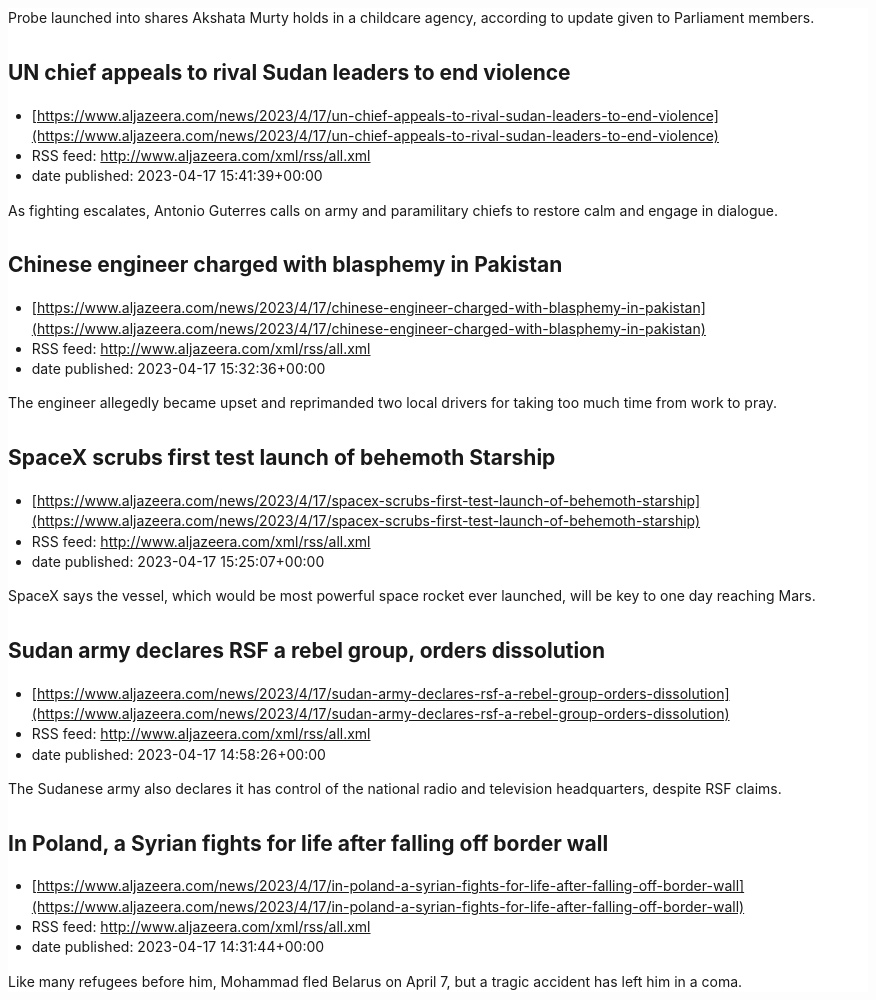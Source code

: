 Probe launched into shares Akshata Murty holds in a childcare agency, according to update given to Parliament members.

## UN chief appeals to rival Sudan leaders to end violence
 - [https://www.aljazeera.com/news/2023/4/17/un-chief-appeals-to-rival-sudan-leaders-to-end-violence](https://www.aljazeera.com/news/2023/4/17/un-chief-appeals-to-rival-sudan-leaders-to-end-violence)
 - RSS feed: http://www.aljazeera.com/xml/rss/all.xml
 - date published: 2023-04-17 15:41:39+00:00

As fighting escalates, Antonio Guterres calls on army and paramilitary chiefs to restore calm and engage in dialogue.

## Chinese engineer charged with blasphemy in Pakistan
 - [https://www.aljazeera.com/news/2023/4/17/chinese-engineer-charged-with-blasphemy-in-pakistan](https://www.aljazeera.com/news/2023/4/17/chinese-engineer-charged-with-blasphemy-in-pakistan)
 - RSS feed: http://www.aljazeera.com/xml/rss/all.xml
 - date published: 2023-04-17 15:32:36+00:00

The engineer allegedly became upset and reprimanded two local drivers for taking too much time from work to pray.

## SpaceX scrubs first test launch of behemoth Starship
 - [https://www.aljazeera.com/news/2023/4/17/spacex-scrubs-first-test-launch-of-behemoth-starship](https://www.aljazeera.com/news/2023/4/17/spacex-scrubs-first-test-launch-of-behemoth-starship)
 - RSS feed: http://www.aljazeera.com/xml/rss/all.xml
 - date published: 2023-04-17 15:25:07+00:00

SpaceX says the vessel, which would be most powerful space rocket ever launched, will be key to one day reaching Mars.

## Sudan army declares RSF a rebel group, orders dissolution
 - [https://www.aljazeera.com/news/2023/4/17/sudan-army-declares-rsf-a-rebel-group-orders-dissolution](https://www.aljazeera.com/news/2023/4/17/sudan-army-declares-rsf-a-rebel-group-orders-dissolution)
 - RSS feed: http://www.aljazeera.com/xml/rss/all.xml
 - date published: 2023-04-17 14:58:26+00:00

The Sudanese army also declares it has control of the national radio and television headquarters, despite RSF claims.

## In Poland, a Syrian fights for life after falling off border wall
 - [https://www.aljazeera.com/news/2023/4/17/in-poland-a-syrian-fights-for-life-after-falling-off-border-wall](https://www.aljazeera.com/news/2023/4/17/in-poland-a-syrian-fights-for-life-after-falling-off-border-wall)
 - RSS feed: http://www.aljazeera.com/xml/rss/all.xml
 - date published: 2023-04-17 14:31:44+00:00

Like many refugees before him, Mohammad fled Belarus on April 7, but a tragic accident has left him in a coma.
